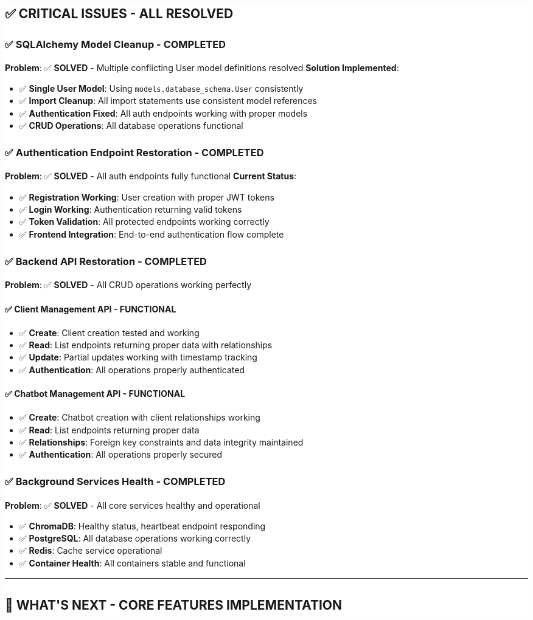 
## ✅ CRITICAL ISSUES - **ALL RESOLVED**

### ✅ SQLAlchemy Model Cleanup - **COMPLETED**

**Problem**: ✅ **SOLVED** - Multiple conflicting User model definitions resolved
**Solution Implemented**:

- ✅ **Single User Model**: Using `models.database_schema.User` consistently
- ✅ **Import Cleanup**: All import statements use consistent model references
- ✅ **Authentication Fixed**: All auth endpoints working with proper models
- ✅ **CRUD Operations**: All database operations functional

### ✅ Authentication Endpoint Restoration - **COMPLETED**

**Problem**: ✅ **SOLVED** - All auth endpoints fully functional
**Current Status**:

- ✅ **Registration Working**: User creation with proper JWT tokens
- ✅ **Login Working**: Authentication returning valid tokens
- ✅ **Token Validation**: All protected endpoints working correctly
- ✅ **Frontend Integration**: End-to-end authentication flow complete

### ✅ Backend API Restoration - **COMPLETED**

**Problem**: ✅ **SOLVED** - All CRUD operations working perfectly

#### ✅ Client Management API - **FUNCTIONAL**

- ✅ **Create**: Client creation tested and working
- ✅ **Read**: List endpoints returning proper data with relationships
- ✅ **Update**: Partial updates working with timestamp tracking
- ✅ **Authentication**: All operations properly authenticated

#### ✅ Chatbot Management API - **FUNCTIONAL**

- ✅ **Create**: Chatbot creation with client relationships working
- ✅ **Read**: List endpoints returning proper data
- ✅ **Relationships**: Foreign key constraints and data integrity maintained
- ✅ **Authentication**: All operations properly secured

### ✅ Background Services Health - **COMPLETED**

**Problem**: ✅ **SOLVED** - All core services healthy and operational

- ✅ **ChromaDB**: Healthy status, heartbeat endpoint responding
- ✅ **PostgreSQL**: All database operations working correctly
- ✅ **Redis**: Cache service operational
- ✅ **Container Health**: All containers stable and functional

---

## 🚀 WHAT'S NEXT - CORE FEATURES IMPLEMENTATION
